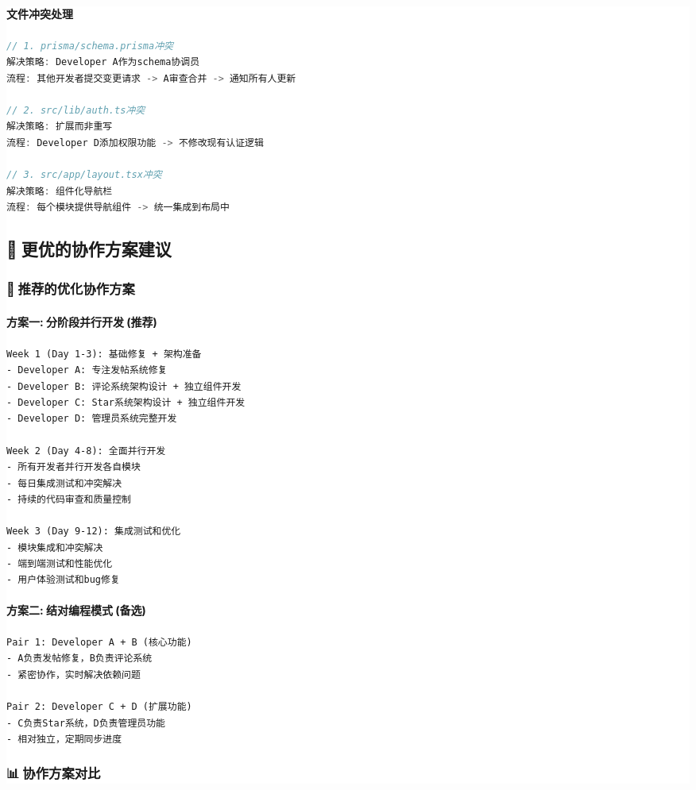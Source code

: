 #### 文件冲突处理
```typescript
// 1. prisma/schema.prisma冲突
解决策略: Developer A作为schema协调员
流程: 其他开发者提交变更请求 -> A审查合并 -> 通知所有人更新

// 2. src/lib/auth.ts冲突
解决策略: 扩展而非重写
流程: Developer D添加权限功能 -> 不修改现有认证逻辑

// 3. src/app/layout.tsx冲突
解决策略: 组件化导航栏
流程: 每个模块提供导航组件 -> 统一集成到布局中
```

## 🎯 更优的协作方案建议

### 🚀 推荐的优化协作方案

#### 方案一: 分阶段并行开发 (推荐)
```
Week 1 (Day 1-3): 基础修复 + 架构准备
- Developer A: 专注发帖系统修复
- Developer B: 评论系统架构设计 + 独立组件开发
- Developer C: Star系统架构设计 + 独立组件开发  
- Developer D: 管理员系统完整开发

Week 2 (Day 4-8): 全面并行开发
- 所有开发者并行开发各自模块
- 每日集成测试和冲突解决
- 持续的代码审查和质量控制

Week 3 (Day 9-12): 集成测试和优化
- 模块集成和冲突解决
- 端到端测试和性能优化
- 用户体验测试和bug修复
```

#### 方案二: 结对编程模式 (备选)
```
Pair 1: Developer A + B (核心功能)
- A负责发帖修复，B负责评论系统
- 紧密协作，实时解决依赖问题

Pair 2: Developer C + D (扩展功能)  
- C负责Star系统，D负责管理员功能
- 相对独立，定期同步进度
```

### 📊 协作方案对比
